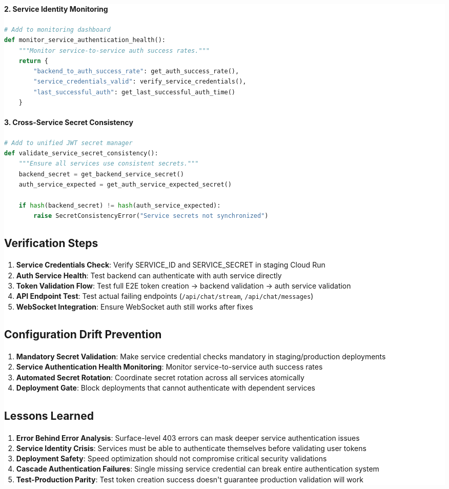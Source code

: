 #### 2. Service Identity Monitoring
```python
# Add to monitoring dashboard
def monitor_service_authentication_health():
    """Monitor service-to-service auth success rates."""
    return {
        "backend_to_auth_success_rate": get_auth_success_rate(),
        "service_credentials_valid": verify_service_credentials(),
        "last_successful_auth": get_last_successful_auth_time()
    }
```

#### 3. Cross-Service Secret Consistency
```python
# Add to unified JWT secret manager
def validate_service_secret_consistency():
    """Ensure all services use consistent secrets."""
    backend_secret = get_backend_service_secret()
    auth_service_expected = get_auth_service_expected_secret()
    
    if hash(backend_secret) != hash(auth_service_expected):
        raise SecretConsistencyError("Service secrets not synchronized")
```

## Verification Steps

1. **Service Credentials Check**: Verify SERVICE_ID and SERVICE_SECRET in staging Cloud Run
2. **Auth Service Health**: Test backend can authenticate with auth service directly  
3. **Token Validation Flow**: Test full E2E token creation → backend validation → auth service validation
4. **API Endpoint Test**: Test actual failing endpoints (`/api/chat/stream`, `/api/chat/messages`)
5. **WebSocket Integration**: Ensure WebSocket auth still works after fixes

## Configuration Drift Prevention

1. **Mandatory Secret Validation**: Make service credential checks mandatory in staging/production deployments
2. **Service Authentication Health Monitoring**: Monitor service-to-service auth success rates
3. **Automated Secret Rotation**: Coordinate secret rotation across all services atomically
4. **Deployment Gate**: Block deployments that cannot authenticate with dependent services

## Lessons Learned

1. **Error Behind Error Analysis**: Surface-level 403 errors can mask deeper service authentication issues
2. **Service Identity Crisis**: Services must be able to authenticate themselves before validating user tokens
3. **Deployment Safety**: Speed optimization should not compromise critical security validations
4. **Cascade Authentication Failures**: Single missing service credential can break entire authentication system
5. **Test-Production Parity**: Test token creation success doesn't guarantee production validation will work
